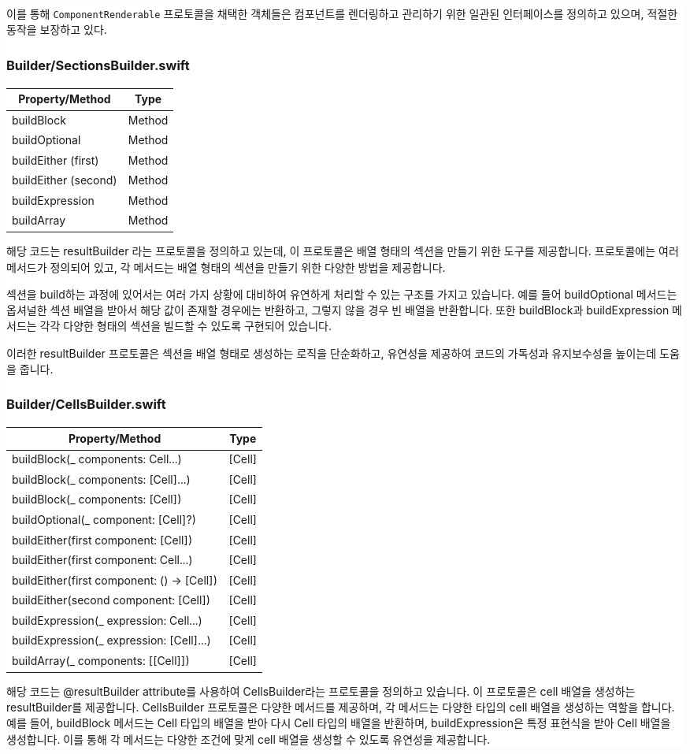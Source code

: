 이를 통해 `ComponentRenderable` 프로토콜을 채택한 객체들은 컴포넌트를 렌더링하고 관리하기 위한 일관된 인터페이스를 정의하고 있으며, 적절한 동작을 보장하고 있다.

### Builder/SectionsBuilder.swift

| Property/Method          | Type        |
|--------------------------|-------------|
| buildBlock               | Method      |
| buildOptional            | Method      |
| buildEither (first)      | Method      |
| buildEither (second)     | Method      |
| buildExpression          | Method      |
| buildArray               | Method      |

해당 코드는 resultBuilder 라는 프로토콜을 정의하고 있는데, 이 프로토콜은 배열 형태의 섹션을 만들기 위한 도구를 제공합니다. 프로토콜에는 여러 메서드가 정의되어 있고, 각 메서드는 배열 형태의 섹션을 만들기 위한 다양한 방법을 제공합니다. 

섹션을 build하는 과정에 있어서는 여러 가지 상황에 대비하여 유연하게 처리할 수 있는 구조를 가지고 있습니다. 예를 들어 buildOptional 메서드는 옵셔널한 섹션 배열을 받아서 해당 값이 존재할 경우에는 반환하고, 그렇지 않을 경우 빈 배열을 반환합니다. 또한 buildBlock과 buildExpression 메서드는 각각 다양한 형태의 섹션을 빌드할 수 있도록 구현되어 있습니다.

이러한 resultBuilder 프로토콜은 섹션을 배열 형태로 생성하는 로직을 단순화하고, 유연성을 제공하여 코드의 가독성과 유지보수성을 높이는데 도움을 줍니다.

### Builder/CellsBuilder.swift

| Property/Method                | Type                |
|-------------------------------|---------------------|
| buildBlock(_ components: Cell...) | [Cell]              |
| buildBlock(_ components: [Cell]...) | [Cell]              |
| buildBlock(_ components: [Cell]) | [Cell]              |
| buildOptional(_ component: [Cell]?) | [Cell]              |
| buildEither(first component: [Cell]) | [Cell]              |
| buildEither(first component: Cell...) | [Cell]              |
| buildEither(first component: () -> [Cell]) | [Cell]              |
| buildEither(second component: [Cell]) | [Cell]              |
| buildExpression(_ expression: Cell...) | [Cell]              |
| buildExpression(_ expression: [Cell]...) | [Cell]              |
| buildArray(_ components: [[Cell]]) | [Cell]              |

해당 코드는 @resultBuilder attribute를 사용하여 CellsBuilder라는 프로토콜을 정의하고 있습니다. 이 프로토콜은 cell 배열을 생성하는 resultBuilder를 제공합니다. CellsBuilder 프로토콜은 다양한 메서드를 제공하며, 각 메서드는 다양한 타입의 cell 배열을 생성하는 역할을 합니다. 예를 들어, buildBlock 메서드는 Cell 타입의 배열을 받아 다시 Cell 타입의 배열을 반환하며, buildExpression은 특정 표현식을 받아 Cell 배열을 생성합니다. 이를 통해 각 메서드는 다양한 조건에 맞게 cell 배열을 생성할 수 있도록 유연성을 제공합니다.
